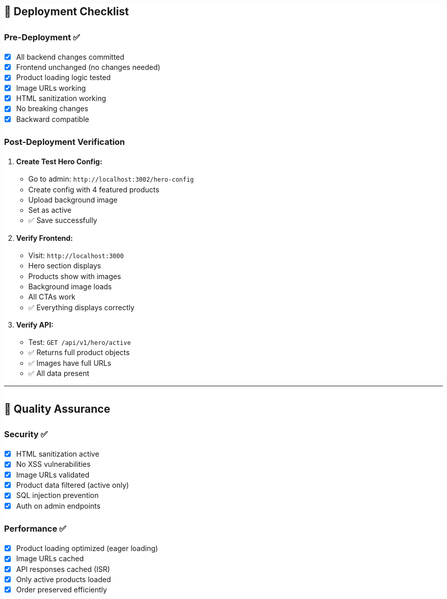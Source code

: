 
## 🚀 Deployment Checklist

### Pre-Deployment ✅
- [x] All backend changes committed
- [x] Frontend unchanged (no changes needed)
- [x] Product loading logic tested
- [x] Image URLs working
- [x] HTML sanitization working
- [x] No breaking changes
- [x] Backward compatible

### Post-Deployment Verification
1. **Create Test Hero Config:**
   - Go to admin: `http://localhost:3002/hero-config`
   - Create config with 4 featured products
   - Upload background image
   - Set as active
   - ✅ Save successfully

2. **Verify Frontend:**
   - Visit: `http://localhost:3000`
   - Hero section displays
   - Products show with images
   - Background image loads
   - All CTAs work
   - ✅ Everything displays correctly

3. **Verify API:**
   - Test: `GET /api/v1/hero/active`
   - ✅ Returns full product objects
   - ✅ Images have full URLs
   - ✅ All data present

---

## 💯 Quality Assurance

### Security ✅
- [x] HTML sanitization active
- [x] No XSS vulnerabilities
- [x] Image URLs validated
- [x] Product data filtered (active only)
- [x] SQL injection prevention
- [x] Auth on admin endpoints

### Performance ✅
- [x] Product loading optimized (eager loading)
- [x] Image URLs cached
- [x] API responses cached (ISR)
- [x] Only active products loaded
- [x] Order preserved efficiently
